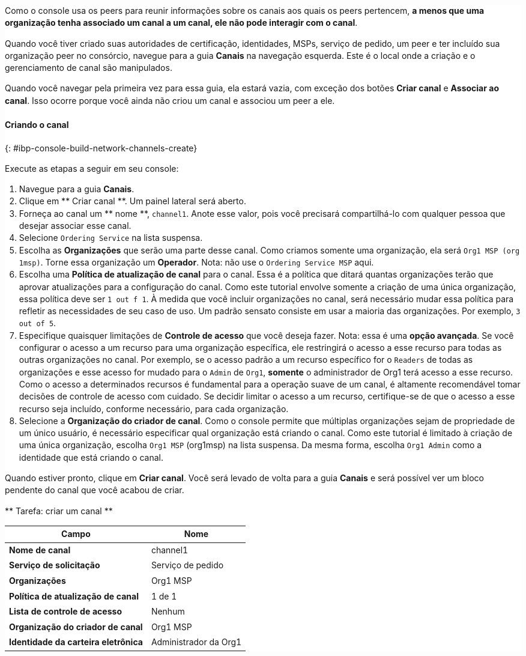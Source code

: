 Como o console usa os peers para reunir informações sobre os canais aos quais os peers pertencem, **a menos que uma organização tenha associado um canal a um canal, ele não pode interagir com o canal**.

Quando você tiver criado suas autoridades de certificação, identidades, MSPs, serviço de pedido, um peer e ter incluído sua organização peer no consórcio, navegue para a guia **Canais** na navegação esquerda. Este é o local onde a criação e o gerenciamento de canal são manipulados.

Quando você navegar pela primeira vez para essa guia, ela estará vazia, com exceção dos botões **Criar canal** e **Associar ao canal**. Isso ocorre porque você ainda não criou um canal e associou um peer a ele.

#### Criando o canal
{: #ibp-console-build-network-channels-create}

Execute as etapas a seguir em seu console:

1. Navegue para a guia **Canais**.
2. Clique em  ** Criar canal **. Um painel lateral será aberto.
3. Forneça ao canal um  ** nome **,  ` channel1 `. Anote esse valor, pois você precisará compartilhá-lo com qualquer pessoa que desejar associar esse canal.
4. Selecione `Ordering Service` na lista suspensa.
5. Escolha as **Organizações** que serão uma parte desse canal. Como criamos somente uma organização, ela será `Org1 MSP (org1msp)`. Torne essa organização um **Operador**. Nota: não use o `Ordering Service MSP` aqui.
6. Escolha uma **Política de atualização de canal** para o canal. Essa é a política que ditará quantas organizações terão que aprovar atualizações para a configuração do canal. Como este tutorial envolve somente a criação de uma única organização, essa política deve ser `1 out f 1`. À medida que você incluir organizações no canal, será necessário mudar essa política para refletir as necessidades de seu caso de uso. Um padrão sensato consiste em usar a maioria das organizações. Por exemplo, `3 out of 5`.
7. Especifique quaisquer limitações de **Controle de acesso** que você deseja fazer. Nota: essa é uma **opção avançada**. Se você configurar o acesso a um recurso para uma organização específica, ele restringirá o acesso a esse recurso para todas as outras organizações no canal. Por exemplo, se o acesso padrão a um recurso específico for o `Readers` de todas as organizações e esse acesso for mudado para o `Admin` de `Org1`, **somente** o administrador de Org1 terá acesso a esse recurso. Como o acesso a determinados recursos é fundamental para a operação suave de um canal, é altamente recomendável tomar decisões de controle de acesso com cuidado. Se decidir limitar o acesso a um recurso, certifique-se de que o acesso a esse recurso seja incluído, conforme necessário, para cada organização.
8. Selecione a **Organização do criador de canal**. Como o console permite que múltiplas organizações sejam de propriedade de um único usuário, é necessário especificar qual organização está criando o canal. Como este tutorial é limitado à criação de uma única organização, escolha `Org1 MSP` (org1msp) na lista suspensa. Da mesma forma, escolha `Org1 Admin` como a identidade que está criando o canal.

Quando estiver pronto, clique em **Criar canal**. Você será levado de volta para a guia **Canais** e será possível ver um bloco pendente do canal que você acabou de criar.

** Tarefa: criar um canal **

  |  **Campo** | **Nome** |
  | ------------------------- |-----------|
  | **Nome de canal** | channel1 |
  | **Serviço de solicitação** | Serviço de pedido |
  | **Organizações** | Org1 MSP |
  | **Política de atualização de canal** | 1 de 1 |
  | **Lista de controle de acesso** | Nenhum |
  | **Organização do criador de canal** | Org1 MSP |
  | **Identidade da carteira eletrônica** | Administrador da Org1|
